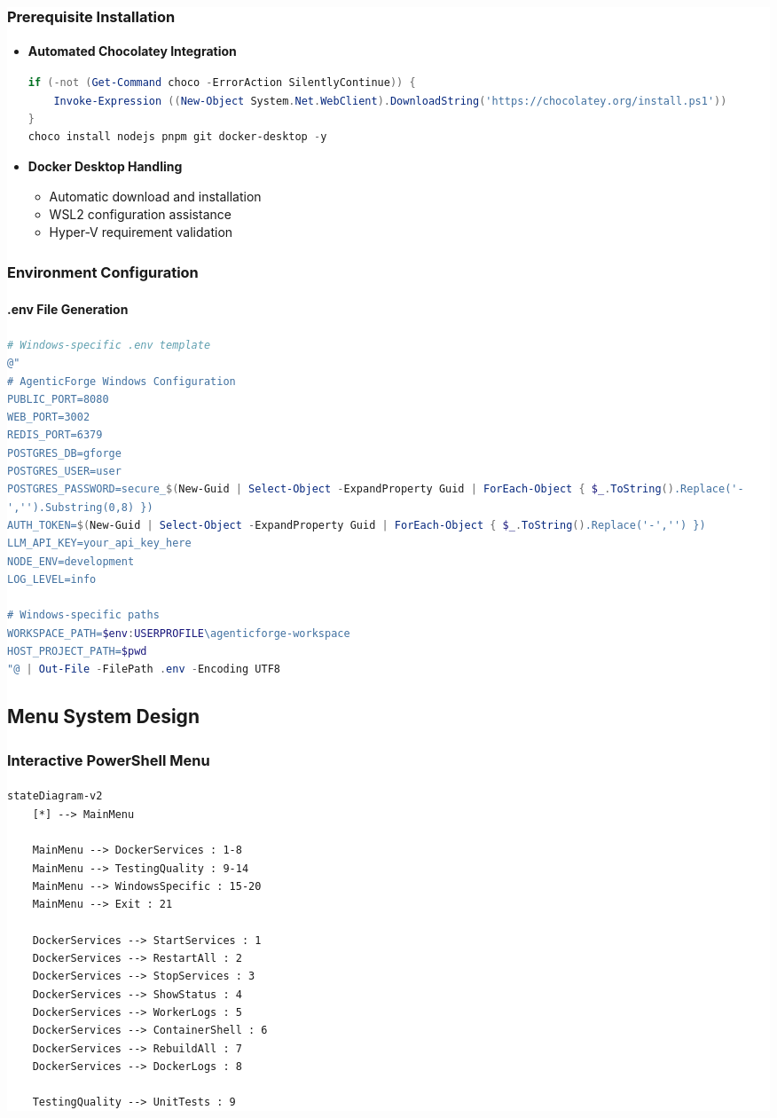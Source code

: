 ### Prerequisite Installation
- **Automated Chocolatey Integration**
  ```powershell
  if (-not (Get-Command choco -ErrorAction SilentlyContinue)) {
      Invoke-Expression ((New-Object System.Net.WebClient).DownloadString('https://chocolatey.org/install.ps1'))
  }
  choco install nodejs pnpm git docker-desktop -y
  ```

- **Docker Desktop Handling**
  - Automatic download and installation
  - WSL2 configuration assistance
  - Hyper-V requirement validation

### Environment Configuration

#### .env File Generation
```powershell
# Windows-specific .env template
@"
# AgenticForge Windows Configuration
PUBLIC_PORT=8080
WEB_PORT=3002
REDIS_PORT=6379
POSTGRES_DB=gforge
POSTGRES_USER=user
POSTGRES_PASSWORD=secure_$(New-Guid | Select-Object -ExpandProperty Guid | ForEach-Object { $_.ToString().Replace('-','').Substring(0,8) })
AUTH_TOKEN=$(New-Guid | Select-Object -ExpandProperty Guid | ForEach-Object { $_.ToString().Replace('-','') })
LLM_API_KEY=your_api_key_here
NODE_ENV=development
LOG_LEVEL=info

# Windows-specific paths
WORKSPACE_PATH=$env:USERPROFILE\agenticforge-workspace
HOST_PROJECT_PATH=$pwd
"@ | Out-File -FilePath .env -Encoding UTF8
```

## Menu System Design

### Interactive PowerShell Menu

```mermaid
stateDiagram-v2
    [*] --> MainMenu
    
    MainMenu --> DockerServices : 1-8
    MainMenu --> TestingQuality : 9-14
    MainMenu --> WindowsSpecific : 15-20
    MainMenu --> Exit : 21
    
    DockerServices --> StartServices : 1
    DockerServices --> RestartAll : 2
    DockerServices --> StopServices : 3
    DockerServices --> ShowStatus : 4
    DockerServices --> WorkerLogs : 5
    DockerServices --> ContainerShell : 6
    DockerServices --> RebuildAll : 7
    DockerServices --> DockerLogs : 8
    
    TestingQuality --> UnitTests : 9
```
